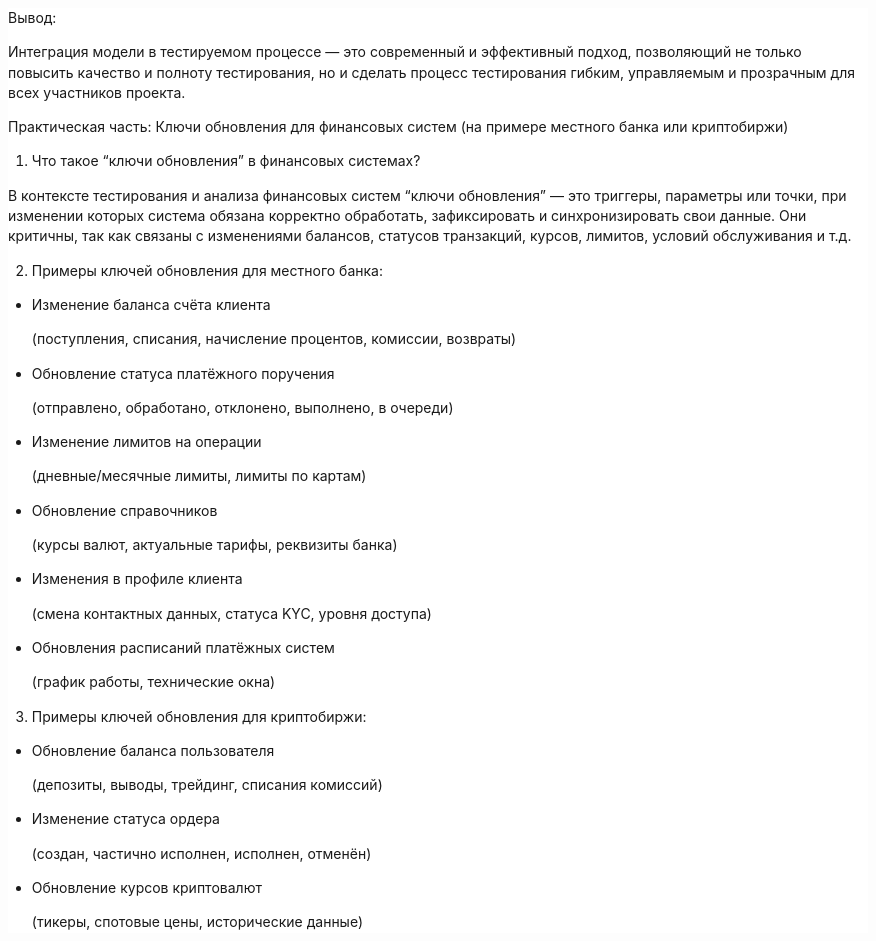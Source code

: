 Вывод:

Интеграция модели в тестируемом процессе — это современный и эффективный подход, позволяющий не только повысить качество и полноту тестирования, но и сделать процесс тестирования гибким, управляемым и прозрачным для всех участников проекта.

Практическая часть: Ключи обновления для финансовых систем (на примере местного банка или криптобиржи)



1. Что такое “ключи обновления” в финансовых системах?



В контексте тестирования и анализа финансовых систем “ключи обновления” — это триггеры, параметры или точки, при изменении которых система обязана корректно обработать, зафиксировать и синхронизировать свои данные. Они критичны, так как связаны с изменениями балансов, статусов транзакций, курсов, лимитов, условий обслуживания и т.д.



2. Примеры ключей обновления для местного банка:



- Изменение баланса счёта клиента

  (поступления, списания, начисление процентов, комиссии, возвраты)

- Обновление статуса платёжного поручения

  (отправлено, обработано, отклонено, выполнено, в очереди)

- Изменение лимитов на операции

  (дневные/месячные лимиты, лимиты по картам)

- Обновление справочников

  (курсы валют, актуальные тарифы, реквизиты банка)

- Изменения в профиле клиента

  (смена контактных данных, статуса KYC, уровня доступа)

- Обновления расписаний платёжных систем

  (график работы, технические окна)



3. Примеры ключей обновления для криптобиржи:



- Обновление баланса пользователя

  (депозиты, выводы, трейдинг, списания комиссий)

- Изменение статуса ордера

  (создан, частично исполнен, исполнен, отменён)

- Обновление курсов криптовалют  

  (тикеры, спотовые цены, исторические данные)

